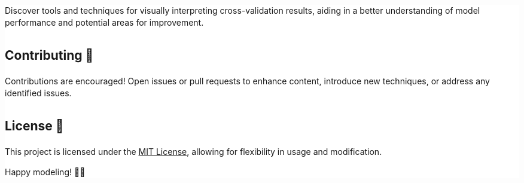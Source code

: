 Discover tools and techniques for visually interpreting cross-validation results, aiding in a better understanding of model performance and potential areas for improvement.


## Contributing 🤝

Contributions are encouraged! Open issues or pull requests to enhance content, introduce new techniques, or address any identified issues.

## License 📄

This project is licensed under the [MIT License](LICENSE), allowing for flexibility in usage and modification.

Happy modeling! 🤖✨
